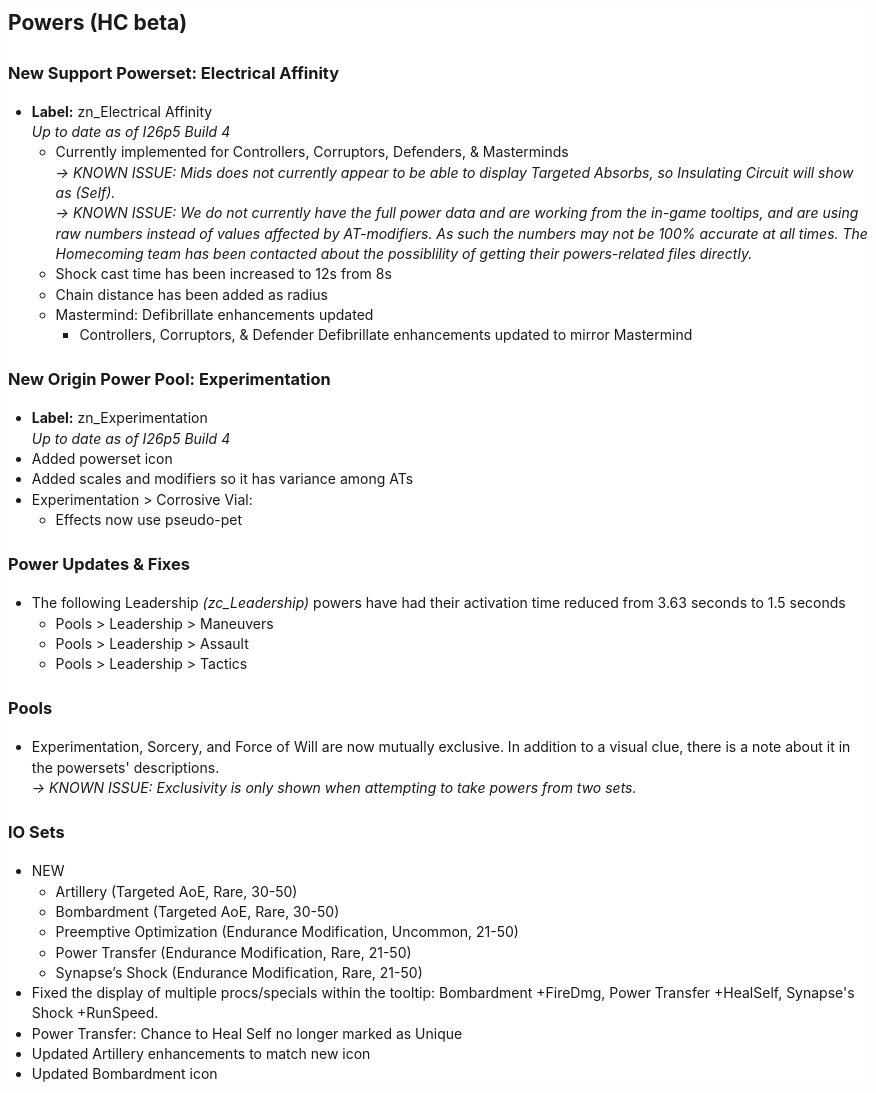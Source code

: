 ## __Powers (HC beta)__
### New Support Powerset: Electrical Affinity
* __Label:__ zn_Electrical Affinity  
  _Up to date as of I26p5 Build 4_
  * Currently implemented for Controllers, Corruptors, Defenders, & Masterminds  
    _→ KNOWN ISSUE: Mids does not currently appear to be able to display Targeted Absorbs, so Insulating Circuit will show as (Self)._  
    _→ KNOWN ISSUE: We do not currently have the full power data and are working from the in-game tooltips, and are using raw numbers instead of values affected by AT-modifiers. As such the numbers may not be 100% accurate at all times. The Homecoming team has been contacted about the possiblility of getting their powers-related files directly._
  * Shock cast time has been increased to 12s from 8s
  * Chain distance has been added as radius
  * Mastermind: Defibrillate enhancements updated
    * Controllers, Corruptors, & Defender Defibrillate enhancements updated to mirror Mastermind

### New Origin Power Pool: Experimentation
* __Label:__ zn_Experimentation  
  _Up to date as of I26p5 Build 4_
* Added powerset icon
* Added scales and modifiers so it has variance among ATs
* Experimentation > Corrosive Vial:
  * Effects now use pseudo-pet

### Power Updates & Fixes
* The following Leadership _(zc_Leadership)_ powers have had their activation time reduced from 3.63 seconds to 1.5 seconds
  * Pools > Leadership > Maneuvers
  * Pools > Leadership > Assault
  * Pools > Leadership > Tactics

### Pools
* Experimentation, Sorcery, and Force of Will are now mutually exclusive. In addition to a visual
  clue, there is a note about it in the powersets' descriptions.  
  _→ KNOWN ISSUE: Exclusivity is only shown when attempting to take powers from two sets._

### IO Sets
* NEW
  * Artillery (Targeted AoE, Rare, 30-50)
  * Bombardment (Targeted AoE, Rare, 30-50)
  * Preemptive Optimization (Endurance Modification, Uncommon, 21-50)
  * Power Transfer (Endurance Modification, Rare, 21-50)
  * Synapse’s Shock (Endurance Modification, Rare, 21-50)
* Fixed the display of multiple procs/specials within the tooltip: Bombardment +FireDmg, Power Transfer +HealSelf, Synapse's Shock +RunSpeed.
* Power Transfer: Chance to Heal Self no longer marked as Unique
* Updated Artillery enhancements to match new icon
* Updated Bombardment icon
